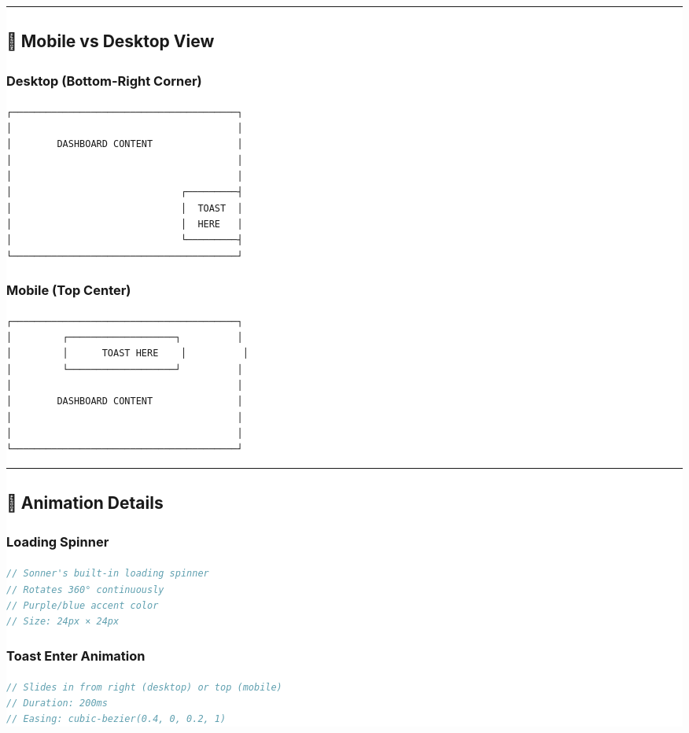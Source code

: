 ```
```

---

## 📱 Mobile vs Desktop View

### **Desktop (Bottom-Right Corner)**
```
┌────────────────────────────────────────┐
│                                        │
│        DASHBOARD CONTENT               │
│                                        │
│                                        │
│                              ┌─────────┤
│                              │  TOAST  │
│                              │  HERE   │
│                              └─────────┤
└────────────────────────────────────────┘
```

### **Mobile (Top Center)**
```
┌────────────────────────────────────────┐
│         ┌───────────────────┐          │
│         │      TOAST HERE    │          │
│         └───────────────────┘          │
│                                        │
│        DASHBOARD CONTENT               │
│                                        │
│                                        │
└────────────────────────────────────────┘
```

---

## 🎯 Animation Details

### **Loading Spinner**
```javascript
// Sonner's built-in loading spinner
// Rotates 360° continuously
// Purple/blue accent color
// Size: 24px × 24px
```

### **Toast Enter Animation**
```javascript
// Slides in from right (desktop) or top (mobile)
// Duration: 200ms
// Easing: cubic-bezier(0.4, 0, 0.2, 1)
```
